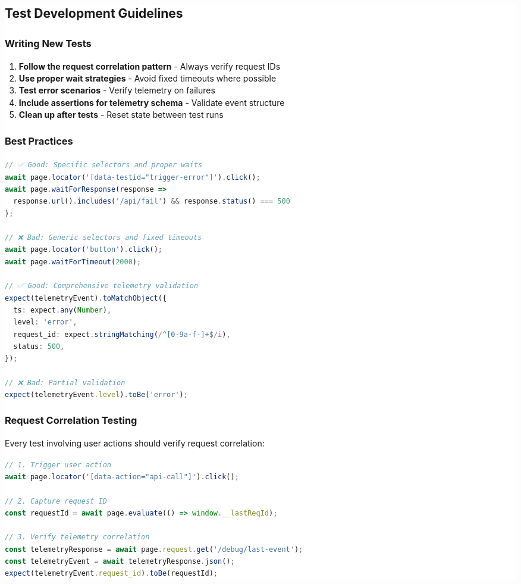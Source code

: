 ## Test Development Guidelines

### Writing New Tests

1. **Follow the request correlation pattern** - Always verify request IDs
2. **Use proper wait strategies** - Avoid fixed timeouts where possible
3. **Test error scenarios** - Verify telemetry on failures
4. **Include assertions for telemetry schema** - Validate event structure
5. **Clean up after tests** - Reset state between test runs

### Best Practices

```typescript
// ✅ Good: Specific selectors and proper waits
await page.locator('[data-testid="trigger-error"]').click();
await page.waitForResponse(response => 
  response.url().includes('/api/fail') && response.status() === 500
);

// ❌ Bad: Generic selectors and fixed timeouts
await page.locator('button').click();
await page.waitForTimeout(2000);

// ✅ Good: Comprehensive telemetry validation
expect(telemetryEvent).toMatchObject({
  ts: expect.any(Number),
  level: 'error',
  request_id: expect.stringMatching(/^[0-9a-f-]+$/i),
  status: 500,
});

// ❌ Bad: Partial validation
expect(telemetryEvent.level).toBe('error');
```

### Request Correlation Testing

Every test involving user actions should verify request correlation:

```typescript
// 1. Trigger user action
await page.locator('[data-action="api-call"]').click();

// 2. Capture request ID
const requestId = await page.evaluate(() => window.__lastReqId);

// 3. Verify telemetry correlation
const telemetryResponse = await page.request.get('/debug/last-event');
const telemetryEvent = await telemetryResponse.json();
expect(telemetryEvent.request_id).toBe(requestId);
```
